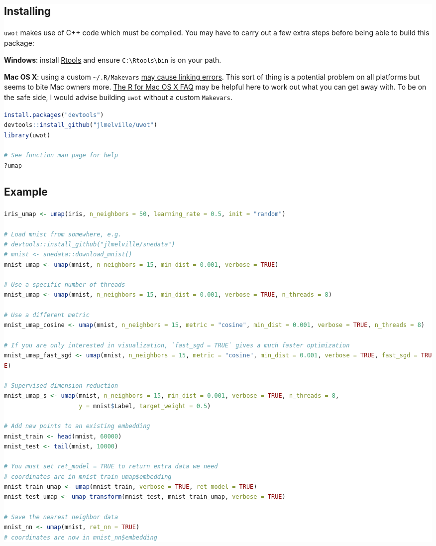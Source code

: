## Installing

`uwot` makes use of C++ code which must be compiled. You may have to carry out
a few extra steps before being able to build this package:

**Windows**: install 
[Rtools](https://cran.r-project.org/bin/windows/Rtools/) and ensure 
`C:\Rtools\bin` is on your path.

**Mac OS X**: using a custom `~/.R/Makevars` 
[may cause linking errors](https://github.com/jlmelville/uwot/issues/1).
This sort of thing is a potential problem on all platforms but seems to bite
Mac owners more.
[The R for Mac OS X FAQ](https://cran.r-project.org/bin/macosx/RMacOSX-FAQ.html#Installation-of-source-packages)
may be helpful here to work out what you can get away with. To be on the safe
side, I would advise building `uwot` without a custom `Makevars`.

```R
install.packages("devtools")
devtools::install_github("jlmelville/uwot")
library(uwot)

# See function man page for help
?umap
```

## Example

```R
iris_umap <- umap(iris, n_neighbors = 50, learning_rate = 0.5, init = "random")

# Load mnist from somewhere, e.g.
# devtools::install_github("jlmelville/snedata")
# mnist <- snedata::download_mnist()
mnist_umap <- umap(mnist, n_neighbors = 15, min_dist = 0.001, verbose = TRUE)

# Use a specific number of threads
mnist_umap <- umap(mnist, n_neighbors = 15, min_dist = 0.001, verbose = TRUE, n_threads = 8)

# Use a different metric
mnist_umap_cosine <- umap(mnist, n_neighbors = 15, metric = "cosine", min_dist = 0.001, verbose = TRUE, n_threads = 8)

# If you are only interested in visualization, `fast_sgd = TRUE` gives a much faster optimization
mnist_umap_fast_sgd <- umap(mnist, n_neighbors = 15, metric = "cosine", min_dist = 0.001, verbose = TRUE, fast_sgd = TRUE)

# Supervised dimension reduction
mnist_umap_s <- umap(mnist, n_neighbors = 15, min_dist = 0.001, verbose = TRUE, n_threads = 8, 
                     y = mnist$Label, target_weight = 0.5)

# Add new points to an existing embedding
mnist_train <- head(mnist, 60000)
mnist_test <- tail(mnist, 10000)

# You must set ret_model = TRUE to return extra data we need
# coordinates are in mnist_train_umap$embedding
mnist_train_umap <- umap(mnist_train, verbose = TRUE, ret_model = TRUE)
mnist_test_umap <- umap_transform(mnist_test, mnist_train_umap, verbose = TRUE)

# Save the nearest neighbor data
mnist_nn <- umap(mnist, ret_nn = TRUE)
# coordinates are now in mnist_nn$embedding

```